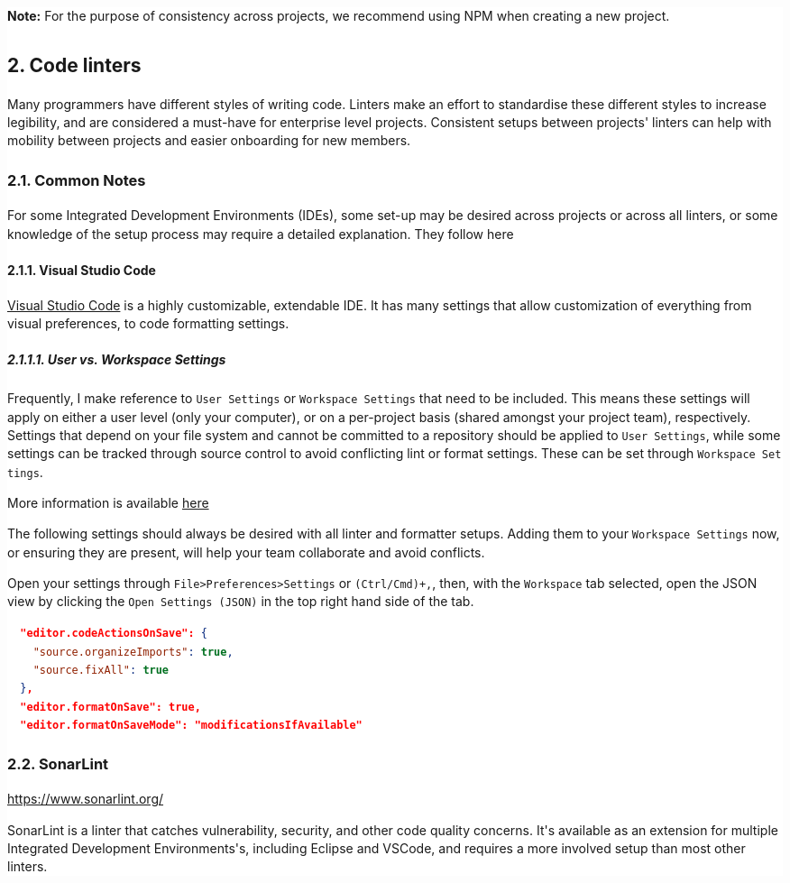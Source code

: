 **Note:** For the purpose of consistency across projects, we recommend using NPM when creating a new project.

## 2. Code linters

Many programmers have different styles of writing code. Linters make an effort to standardise these different styles to increase legibility, and are considered a must-have for enterprise level projects. Consistent setups between projects' linters can help with mobility between projects and easier onboarding for new members.

### 2.1. Common Notes

For some Integrated Development Environments (IDEs), some set-up may be desired across projects or across all linters, or some knowledge of the setup process may require a detailed explanation. They follow here

#### 2.1.1. Visual Studio Code

[Visual Studio Code](https://code.visualstudio.com/download) is a highly customizable, extendable IDE. It has many settings that allow customization of everything from visual preferences, to code formatting settings.

##### 2.1.1.1. User vs. Workspace Settings

Frequently, I make reference to `User Settings` or `Workspace Settings` that need to be included. This means these settings will apply on either a user level (only your computer), or on a per-project basis (shared amongst your project team), respectively. Settings that depend on your file system and cannot be committed to a repository should be applied to `User Settings`, while some settings can be tracked through source control to avoid conflicting lint or format settings. These can be set through `Workspace Settings`.

More information is available [here](https://code.visualstudio.com/docs/getstarted/settings)

The following settings should always be desired with all linter and formatter setups. Adding them to your `Workspace Settings` now, or ensuring they are present, will help your team collaborate and avoid conflicts.

Open your settings through `File>Preferences>Settings` or `(Ctrl/Cmd)+,`, then, with the `Workspace` tab selected, open the JSON view by clicking the `Open Settings (JSON)` in the top right hand side of the tab.

```json
  "editor.codeActionsOnSave": {
    "source.organizeImports": true,
    "source.fixAll": true
  },
  "editor.formatOnSave": true,
  "editor.formatOnSaveMode": "modificationsIfAvailable"
```

### 2.2. SonarLint

<https://www.sonarlint.org/>

SonarLint is a linter that catches vulnerability, security, and other code quality concerns. It's available as an extension for multiple Integrated Development Environments's, including Eclipse and VSCode, and requires a more involved setup than most other linters.
